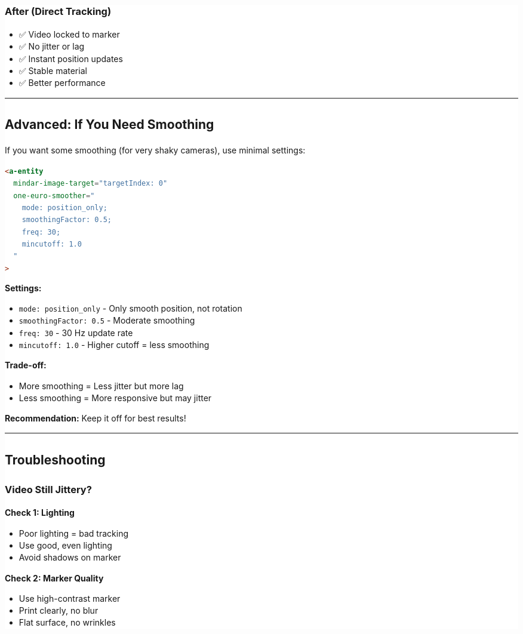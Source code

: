 ### After (Direct Tracking)
- ✅ Video locked to marker
- ✅ No jitter or lag
- ✅ Instant position updates
- ✅ Stable material
- ✅ Better performance

---

## Advanced: If You Need Smoothing

If you want some smoothing (for very shaky cameras), use minimal settings:

```html
<a-entity 
  mindar-image-target="targetIndex: 0" 
  one-euro-smoother="
    mode: position_only; 
    smoothingFactor: 0.5; 
    freq: 30; 
    mincutoff: 1.0
  "
>
```

**Settings:**
- `mode: position_only` - Only smooth position, not rotation
- `smoothingFactor: 0.5` - Moderate smoothing
- `freq: 30` - 30 Hz update rate
- `mincutoff: 1.0` - Higher cutoff = less smoothing

**Trade-off:**
- More smoothing = Less jitter but more lag
- Less smoothing = More responsive but may jitter

**Recommendation:** Keep it off for best results!

---

## Troubleshooting

### Video Still Jittery?

**Check 1: Lighting**
- Poor lighting = bad tracking
- Use good, even lighting
- Avoid shadows on marker

**Check 2: Marker Quality**
- Use high-contrast marker
- Print clearly, no blur
- Flat surface, no wrinkles
